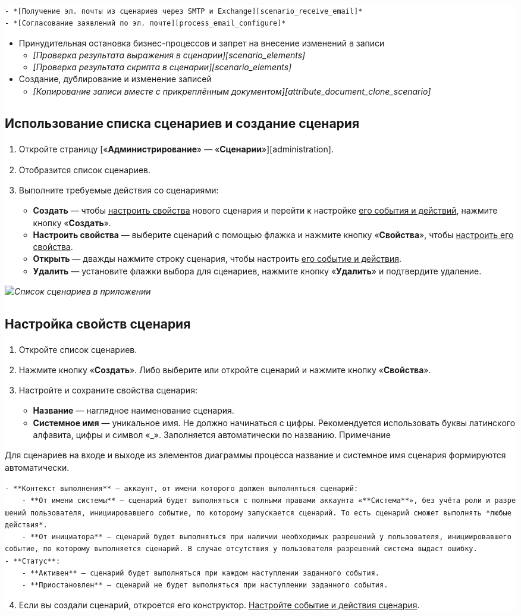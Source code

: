     - *[Получение эл. почты из сценариев через SMTP и Exchange][scenario_receive_email]*
    - *[Согласование заявлений по эл. почте][process_email_configure]*
- Принудительная остановка бизнес-процессов и запрет на внесение изменений в записи
    - *[Проверка результата выражения в сценарии][scenario_elements]*
    - *[Проверка результата скрипта в сценарии][scenario_elements]*
- Создание, дублирование и изменение записей
    - *[Копирование записи вместе с прикреплённым документом][attribute_document_clone_scenario]*

## Использование списка сценариев и создание сценария

1. Откройте страницу [«**Администрирование**» — «**Сценарии**»][administration].
2. Отобразится список сценариев.
3. Выполните требуемые действия со сценариями:

    - **Создать** — чтобы [настроить свойства](#настройка-свойств-сценария) нового сценария и перейти к настройке [его события и действий](#настройка-события-и-действий-сценария), нажмите кнопку «**Создать**».
    - **Настроить свойства** — выберите сценарий с помощью флажка и нажмите кнопку «**Свойства**», чтобы [настроить его свойства](#настройка-свойств-сценария).
    - **Открыть** — дважды нажмите строку сценария, чтобы настроить [его событие и действия](#настройка-события-и-действий-сценария).
    - **Удалить** — установите флажки выбора для сценариев, нажмите кнопку «**Удалить**» и подтвердите удаление.

_![Список сценариев в приложении](https://kb.comindware.ru/assets/scenarios_list.png)_

## Настройка свойств сценария

1. Откройте список сценариев.
2. Нажмите кнопку «**Создать**». Либо выберите или откройте сценарий и нажмите кнопку «**Свойства**».
3. Настройте и сохраните свойства сценария:

    - **Название** — наглядное наименование сценария.
    - **Системное имя** — уникальное имя. Не должно начинаться с цифры. Рекомендуется использовать буквы латинского алфавита, цифры и символ «\_». Заполняется автоматически по названию.
Примечание

Для сценариев на входе и выходе из элементов диаграммы процесса название и системное имя сценария формируются автоматически.

    - **Контекст выполнения** — аккаунт, от имени которого должен выполняться сценарий:
        - **От имени системы** — сценарий будет выполняться с полными правами аккаунта «**Система**», без учёта роли и разрешений пользователя, инициировавшего событие, по которому запускается сценарий. То есть сценарий сможет выполнять *любые действия*.
        - **От инициатора** — сценарий будет выполняться при наличии необходимых разрешений у пользователя, инициировавшего событие, по которому выполняется сценарий. В случае отсутствия у пользователя разрешений система выдаст ошибку.
    - **Статус**:
        - **Активен** — сценарий будет выполняться при каждом наступлении заданного события.
        - **Приостановлен** — сценарий не будет выполняться при наступлении заданного события.
4. Если вы создали сценарий, откроется его конструктор. [Настройте событие и действия сценария](#настройка-события-и-действий-сценария).
